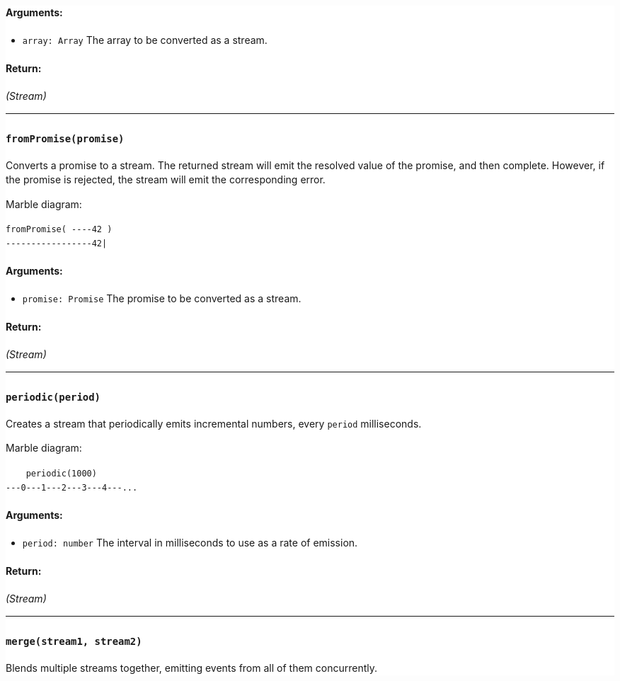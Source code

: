 #### Arguments:

- `array: Array` The array to be converted as a stream.

#### Return:

*(Stream)* 

- - -

### <a id="fromPromise"></a> `fromPromise(promise)`

Converts a promise to a stream. The returned stream will emit the resolved
value of the promise, and then complete. However, if the promise is
rejected, the stream will emit the corresponding error.

Marble diagram:

```text
fromPromise( ----42 )
-----------------42|
```

#### Arguments:

- `promise: Promise` The promise to be converted as a stream.

#### Return:

*(Stream)* 

- - -

### <a id="periodic"></a> `periodic(period)`

Creates a stream that periodically emits incremental numbers, every
`period` milliseconds.

Marble diagram:

```text
    periodic(1000)
---0---1---2---3---4---...
```

#### Arguments:

- `period: number` The interval in milliseconds to use as a rate of emission.

#### Return:

*(Stream)* 

- - -

### <a id="merge"></a> `merge(stream1, stream2)`

Blends multiple streams together, emitting events from all of them
concurrently.
